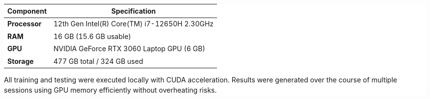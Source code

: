 | Component       | Specification                                |
| --------------- | -------------------------------------------- |
| **Processor**   | 12th Gen Intel(R) Core(TM) i7-12650H 2.30GHz |
| **RAM**         | 16 GB (15.6 GB usable)                       |
| **GPU**         | NVIDIA GeForce RTX 3060 Laptop GPU (6 GB)    |
| **Storage**     | 477 GB total / 324 GB used                   |

All training and testing were executed locally with CUDA acceleration. Results were generated over the course of multiple sessions using GPU memory efficiently without overheating risks.


